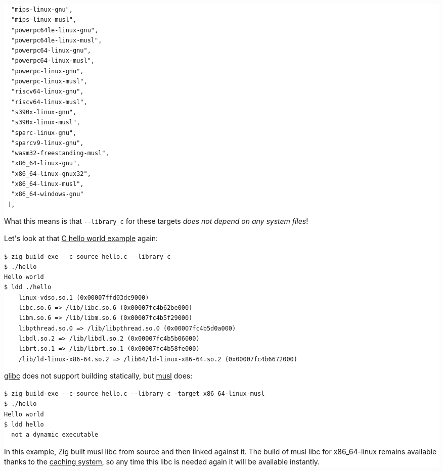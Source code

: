 ```
  "mips-linux-gnu",
  "mips-linux-musl",
  "powerpc64le-linux-gnu",
  "powerpc64le-linux-musl",
  "powerpc64-linux-gnu",
  "powerpc64-linux-musl",
  "powerpc-linux-gnu",
  "powerpc-linux-musl",
  "riscv64-linux-gnu",
  "riscv64-linux-musl",
  "s390x-linux-gnu",
  "s390x-linux-musl",
  "sparc-linux-gnu",
  "sparcv9-linux-gnu",
  "wasm32-freestanding-musl",
  "x86_64-linux-gnu",
  "x86_64-linux-gnux32",
  "x86_64-linux-musl",
  "x86_64-windows-gnu"
 ],
 ```

What this means is that `--library c` for these targets *does not depend on any system files*!

Let's look at that [C hello world example](https://ziglang.org/#Zig-is-also-a-C-compiler) again: 
```
$ zig build-exe --c-source hello.c --library c
$ ./hello
Hello world
$ ldd ./hello
	linux-vdso.so.1 (0x00007ffd03dc9000)
	libc.so.6 => /lib/libc.so.6 (0x00007fc4b62be000)
	libm.so.6 => /lib/libm.so.6 (0x00007fc4b5f29000)
	libpthread.so.0 => /lib/libpthread.so.0 (0x00007fc4b5d0a000)
	libdl.so.2 => /lib/libdl.so.2 (0x00007fc4b5b06000)
	librt.so.1 => /lib/librt.so.1 (0x00007fc4b58fe000)
	/lib/ld-linux-x86-64.so.2 => /lib64/ld-linux-x86-64.so.2 (0x00007fc4b6672000)
```

[glibc](https://www.gnu.org/software/libc/) does not support building statically, but [musl](https://www.musl-libc.org/) does:
```
$ zig build-exe --c-source hello.c --library c -target x86_64-linux-musl
$ ./hello
Hello world
$ ldd hello
  not a dynamic executable
```

In this example, Zig built musl libc from source and then linked against it. The build of musl libc for x86_64-linux remains available thanks to the [caching system](https://ziglang.org/download/0.4.0/release-notes.html#Build-Artifact-Caching), so any time this libc is needed again it will be available instantly.
